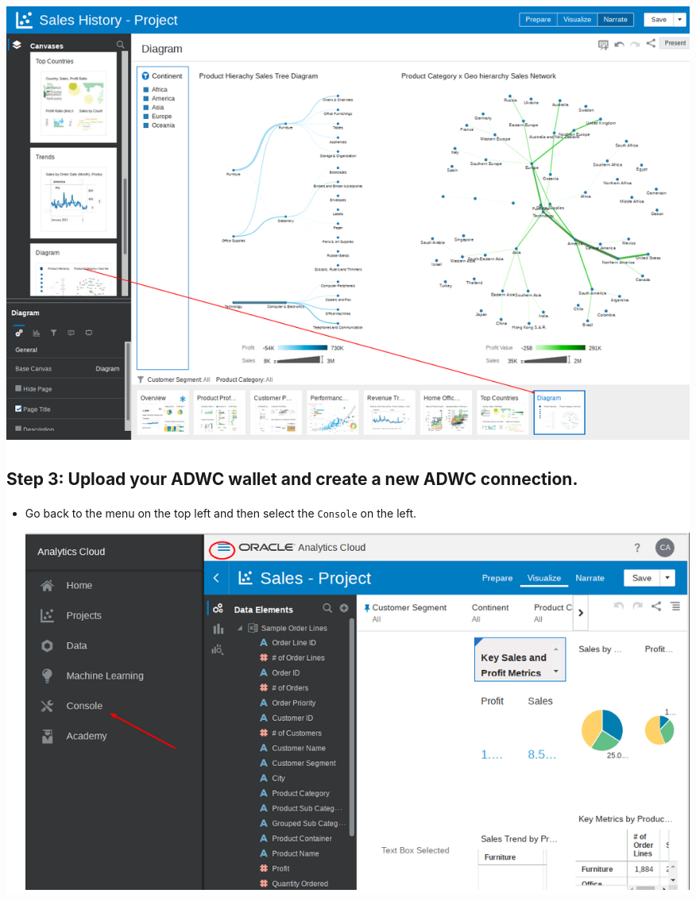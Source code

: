   ![](./images/4/023.png  " ")

## **Step 3:** Upload your ADWC wallet and create a new ADWC connection.

- Go back to the menu on the top left and then select the `Console` on the left.

  ![](./images/4/024.png  " ")
